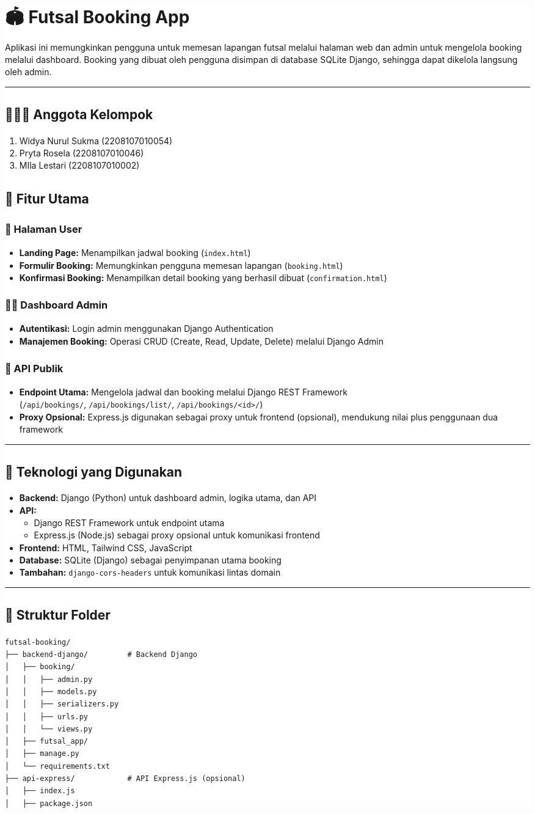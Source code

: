 # 🏟️ Futsal Booking App

Aplikasi ini memungkinkan pengguna untuk memesan lapangan futsal melalui halaman web dan admin untuk mengelola booking melalui dashboard. Booking yang dibuat oleh pengguna disimpan di database SQLite Django, sehingga dapat dikelola langsung oleh admin.

---
## 👤👤👤 Anggota Kelompok
1. Widya Nurul Sukma (2208107010054)
2. Pryta Rosela (2208107010046)
3. MIla Lestari (2208107010002)

## 🚀 Fitur Utama

### 👤 Halaman User
- **Landing Page:** Menampilkan jadwal booking (`index.html`)
- **Formulir Booking:** Memungkinkan pengguna memesan lapangan (`booking.html`)
- **Konfirmasi Booking:** Menampilkan detail booking yang berhasil dibuat (`confirmation.html`)

### 👨‍💼 Dashboard Admin
- **Autentikasi:** Login admin menggunakan Django Authentication
- **Manajemen Booking:** Operasi CRUD (Create, Read, Update, Delete) melalui Django Admin

### 🔌 API Publik
- **Endpoint Utama:** Mengelola jadwal dan booking melalui Django REST Framework  
  (`/api/bookings/`, `/api/bookings/list/`, `/api/bookings/<id>/`)
- **Proxy Opsional:** Express.js digunakan sebagai proxy untuk frontend (opsional), mendukung nilai plus penggunaan dua framework

---

## 🧱 Teknologi yang Digunakan

- **Backend:** Django (Python) untuk dashboard admin, logika utama, dan API
- **API:**
  - Django REST Framework untuk endpoint utama
  - Express.js (Node.js) sebagai proxy opsional untuk komunikasi frontend
- **Frontend:** HTML, Tailwind CSS, JavaScript
- **Database:** SQLite (Django) sebagai penyimpanan utama booking
- **Tambahan:** `django-cors-headers` untuk komunikasi lintas domain

---

## 📁 Struktur Folder

```
futsal-booking/
├── backend-django/         # Backend Django
│   ├── booking/
│   │   ├── admin.py
│   │   ├── models.py
│   │   ├── serializers.py
│   │   ├── urls.py
│   │   └── views.py
│   ├── futsal_app/
│   ├── manage.py
│   └── requirements.txt
├── api-express/            # API Express.js (opsional)
│   ├── index.js
│   ├── package.json
```